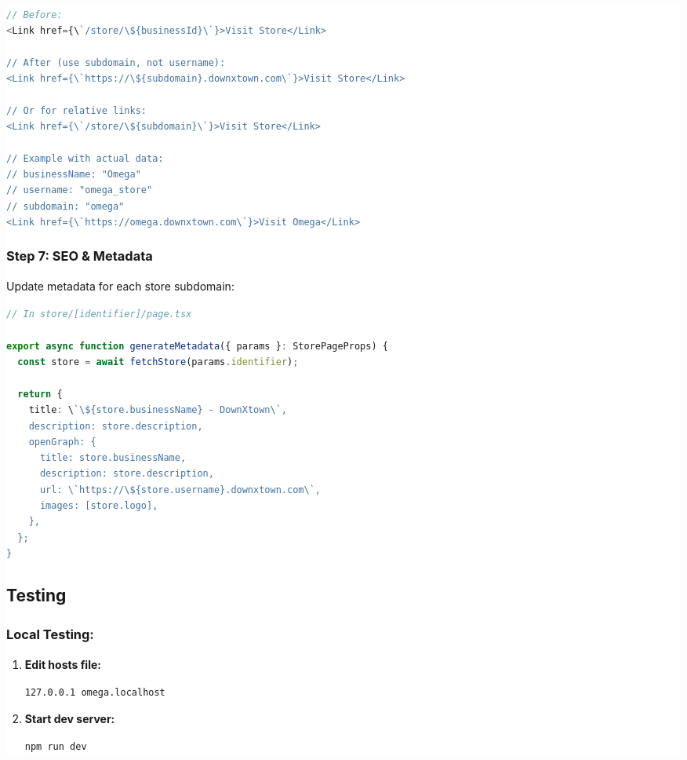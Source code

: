 ```typescript
// Before:
<Link href={\`/store/\${businessId}\`}>Visit Store</Link>

// After (use subdomain, not username):
<Link href={\`https://\${subdomain}.downxtown.com\`}>Visit Store</Link>

// Or for relative links:
<Link href={\`/store/\${subdomain}\`}>Visit Store</Link>

// Example with actual data:
// businessName: "Omega"
// username: "omega_store"
// subdomain: "omega"
<Link href={\`https://omega.downxtown.com\`}>Visit Omega</Link>
```

### Step 7: SEO & Metadata

Update metadata for each store subdomain:

```typescript
// In store/[identifier]/page.tsx

export async function generateMetadata({ params }: StorePageProps) {
  const store = await fetchStore(params.identifier);
  
  return {
    title: \`\${store.businessName} - DownXtown\`,
    description: store.description,
    openGraph: {
      title: store.businessName,
      description: store.description,
      url: \`https://\${store.username}.downxtown.com\`,
      images: [store.logo],
    },
  };
}
```

## Testing

### Local Testing:

1. **Edit hosts file:**
   ```
   127.0.0.1 omega.localhost
   ```

2. **Start dev server:**
   ```bash
   npm run dev
   ```
